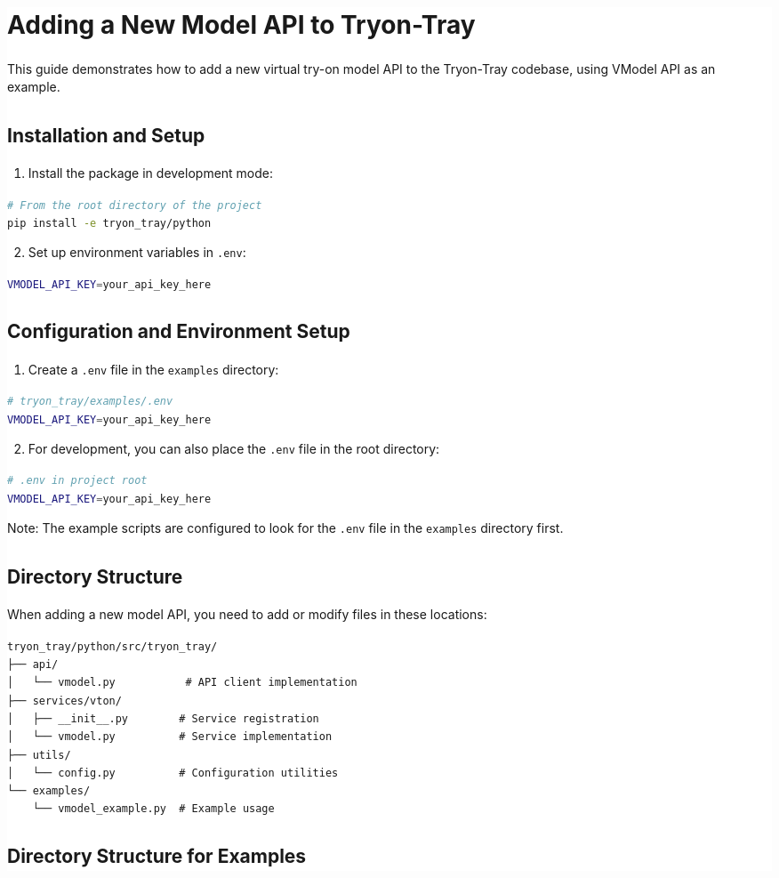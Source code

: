 # Adding a New Model API to Tryon-Tray

This guide demonstrates how to add a new virtual try-on model API to the Tryon-Tray codebase, using VModel API as an example.

## Installation and Setup

1. Install the package in development mode:
```bash
# From the root directory of the project
pip install -e tryon_tray/python
```

2. Set up environment variables in `.env`:
```bash
VMODEL_API_KEY=your_api_key_here
```

## Configuration and Environment Setup

1. Create a `.env` file in the `examples` directory:
```bash
# tryon_tray/examples/.env
VMODEL_API_KEY=your_api_key_here
```

2. For development, you can also place the `.env` file in the root directory:
```bash
# .env in project root
VMODEL_API_KEY=your_api_key_here
```

Note: The example scripts are configured to look for the `.env` file in the `examples` directory first.

## Directory Structure

When adding a new model API, you need to add or modify files in these locations:

```
tryon_tray/python/src/tryon_tray/
├── api/
│   └── vmodel.py           # API client implementation
├── services/vton/
│   ├── __init__.py        # Service registration
│   └── vmodel.py          # Service implementation
├── utils/
│   └── config.py          # Configuration utilities
└── examples/
    └── vmodel_example.py  # Example usage
```

## Directory Structure for Examples
